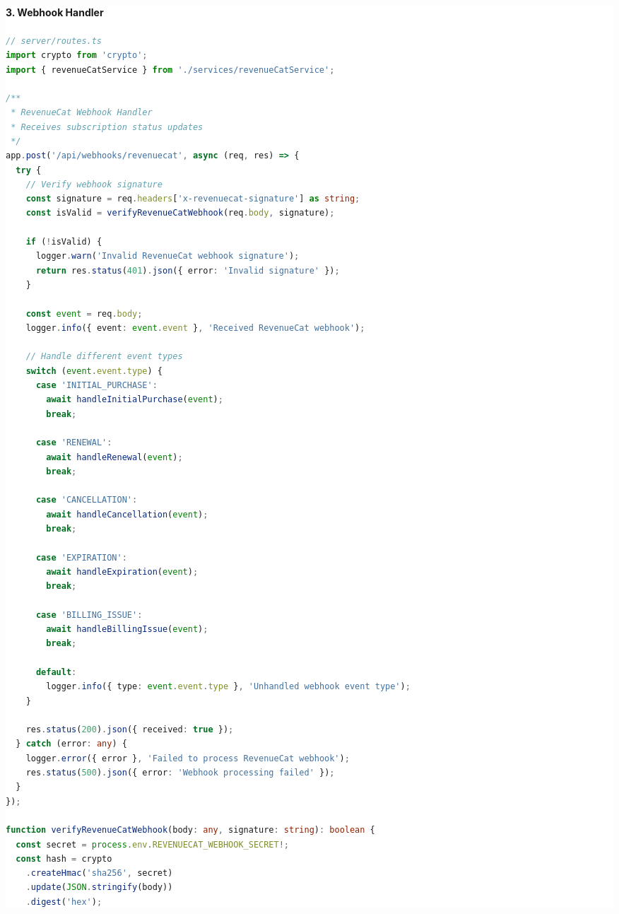 #### 3. Webhook Handler

```typescript
// server/routes.ts
import crypto from 'crypto';
import { revenueCatService } from './services/revenueCatService';

/**
 * RevenueCat Webhook Handler
 * Receives subscription status updates
 */
app.post('/api/webhooks/revenuecat', async (req, res) => {
  try {
    // Verify webhook signature
    const signature = req.headers['x-revenuecat-signature'] as string;
    const isValid = verifyRevenueCatWebhook(req.body, signature);

    if (!isValid) {
      logger.warn('Invalid RevenueCat webhook signature');
      return res.status(401).json({ error: 'Invalid signature' });
    }

    const event = req.body;
    logger.info({ event: event.event }, 'Received RevenueCat webhook');

    // Handle different event types
    switch (event.event.type) {
      case 'INITIAL_PURCHASE':
        await handleInitialPurchase(event);
        break;

      case 'RENEWAL':
        await handleRenewal(event);
        break;

      case 'CANCELLATION':
        await handleCancellation(event);
        break;

      case 'EXPIRATION':
        await handleExpiration(event);
        break;

      case 'BILLING_ISSUE':
        await handleBillingIssue(event);
        break;

      default:
        logger.info({ type: event.event.type }, 'Unhandled webhook event type');
    }

    res.status(200).json({ received: true });
  } catch (error: any) {
    logger.error({ error }, 'Failed to process RevenueCat webhook');
    res.status(500).json({ error: 'Webhook processing failed' });
  }
});

function verifyRevenueCatWebhook(body: any, signature: string): boolean {
  const secret = process.env.REVENUECAT_WEBHOOK_SECRET!;
  const hash = crypto
    .createHmac('sha256', secret)
    .update(JSON.stringify(body))
    .digest('hex');
```
